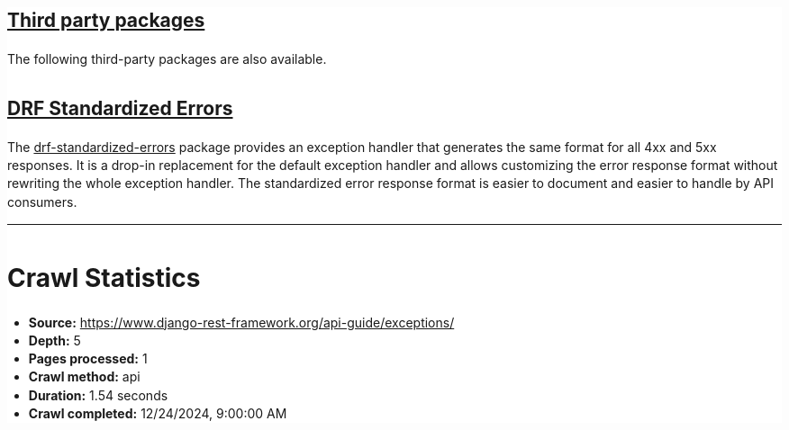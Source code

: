 [Third party packages](https://www.django-rest-framework.org/api-guide/exceptions/#third-party-packages)
--------------------------------------------------------------------------------------------------------

The following third-party packages are also available.

[DRF Standardized Errors](https://www.django-rest-framework.org/api-guide/exceptions/#drf-standardized-errors)
--------------------------------------------------------------------------------------------------------------

The [drf-standardized-errors](https://github.com/ghazi-git/drf-standardized-errors) package provides an exception handler that generates the same format for all 4xx and 5xx responses. It is a drop-in replacement for the default exception handler and allows customizing the error response format without rewriting the whole exception handler. The standardized error response format is easier to document and easier to handle by API consumers.

---


# Crawl Statistics

- **Source:** https://www.django-rest-framework.org/api-guide/exceptions/
- **Depth:** 5
- **Pages processed:** 1
- **Crawl method:** api
- **Duration:** 1.54 seconds
- **Crawl completed:** 12/24/2024, 9:00:00 AM

